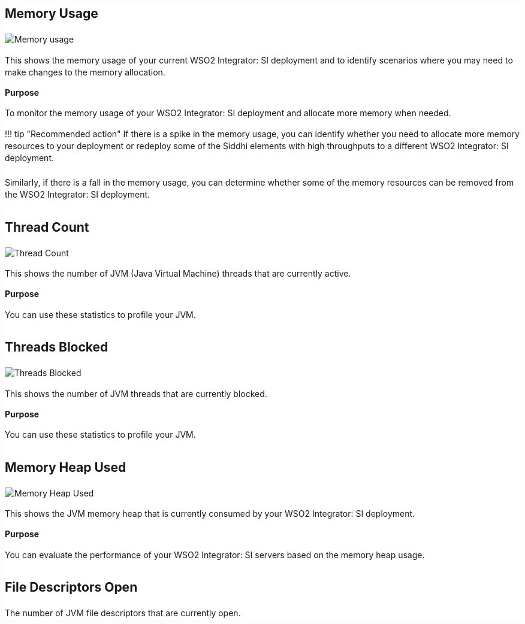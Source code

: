 ## Memory Usage
 
 ![Memory usage]({{base_path}}/images/streaming-integrator-grafana-dashboard/memory_usage_graph.png)
 
 This shows the memory usage of your current WSO2 Integrator: SI deployment and to identify scenarios where you may need to make changes to the memory allocation.
  
**Purpose**

To monitor the memory usage of your WSO2 Integrator: SI deployment and allocate more memory when needed.
 
!!! tip "Recommended action"
    If there is a spike in the memory usage, you can identify whether you need to allocate more memory resources to your deployment or redeploy some of the Siddhi elements with high throughputs to a different WSO2 Integrator: SI deployment. <br/><br/> Similarly, if there is a fall in the memory usage, you can determine whether some of the memory resources can be removed from the WSO2 Integrator: SI deployment.
 
## Thread Count

![Thread Count]({{base_path}}/images/viewing-overall-statistics/thread-count.png)

This shows the number of JVM (Java Virtual Machine) threads that are currently active.

**Purpose**

You can use these statistics to profile your JVM.

## Threads Blocked

![Threads Blocked]({{base_path}}/images/viewing-overall-statistics/blocked-threads.png)

This shows the number of JVM threads that are currently blocked.

**Purpose**

You can use these statistics to profile your JVM.

## Memory Heap Used

![Memory Heap Used]({{base_path}}/images/viewing-overall-statistics/memory-heap-used.png)

This shows the JVM memory heap that is currently consumed by your WSO2 Integrator: SI deployment.

**Purpose**

You can evaluate the performance of your WSO2 Integrator: SI servers based on the memory heap usage.


## File Descriptors Open

The number of JVM file descriptors that are currently open.
